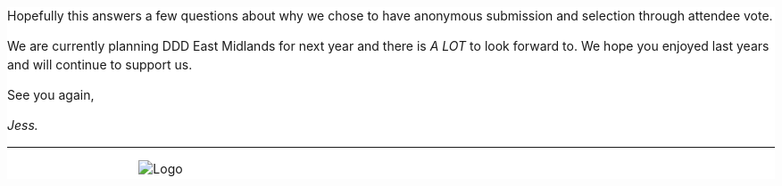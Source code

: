 Hopefully this answers a few questions about why we chose to have anonymous submission and selection through attendee vote. 

We are currently planning DDD East Midlands for next year and there is _A LOT_ to look forward to. We hope you enjoyed last years and will continue to support us.

See you again,

_Jess._

---

<div style="text-align:center; width:20%; margin-left: 10%;" markdown="1">
<img src="{{site.baseurl}}/assets/logo.png" alt="Logo">
</div>
